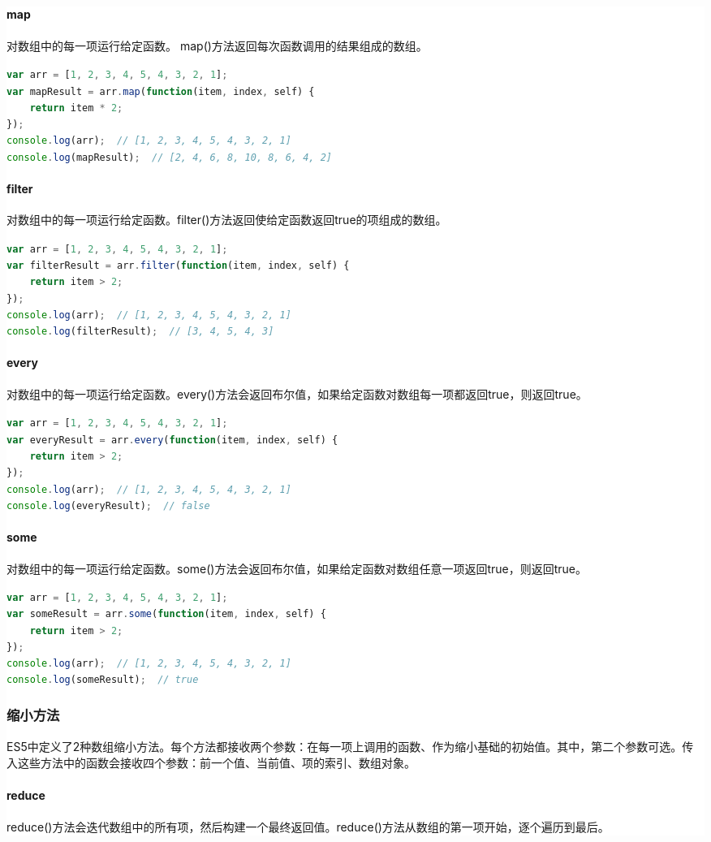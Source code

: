#### map
对数组中的每一项运行给定函数。 map()方法返回每次函数调用的结果组成的数组。

```javascript
var arr = [1, 2, 3, 4, 5, 4, 3, 2, 1];
var mapResult = arr.map(function(item, index, self) {
    return item * 2;
});
console.log(arr);  // [1, 2, 3, 4, 5, 4, 3, 2, 1]
console.log(mapResult);  // [2, 4, 6, 8, 10, 8, 6, 4, 2]
```

#### filter
对数组中的每一项运行给定函数。filter()方法返回使给定函数返回true的项组成的数组。

```javascript
var arr = [1, 2, 3, 4, 5, 4, 3, 2, 1];
var filterResult = arr.filter(function(item, index, self) {
    return item > 2;
});
console.log(arr);  // [1, 2, 3, 4, 5, 4, 3, 2, 1]
console.log(filterResult);  // [3, 4, 5, 4, 3]
```

#### every
对数组中的每一项运行给定函数。every()方法会返回布尔值，如果给定函数对数组每一项都返回true，则返回true。

```javascript
var arr = [1, 2, 3, 4, 5, 4, 3, 2, 1];
var everyResult = arr.every(function(item, index, self) {
    return item > 2;
});
console.log(arr);  // [1, 2, 3, 4, 5, 4, 3, 2, 1]
console.log(everyResult);  // false
```

#### some
对数组中的每一项运行给定函数。some()方法会返回布尔值，如果给定函数对数组任意一项返回true，则返回true。

```javascript
var arr = [1, 2, 3, 4, 5, 4, 3, 2, 1];
var someResult = arr.some(function(item, index, self) {
    return item > 2;
});
console.log(arr);  // [1, 2, 3, 4, 5, 4, 3, 2, 1]
console.log(someResult);  // true
```

### 缩小方法

ES5中定义了2种数组缩小方法。每个方法都接收两个参数：在每一项上调用的函数、作为缩小基础的初始值。其中，第二个参数可选。传入这些方法中的函数会接收四个参数：前一个值、当前值、项的索引、数组对象。

#### reduce
reduce()方法会迭代数组中的所有项，然后构建一个最终返回值。reduce()方法从数组的第一项开始，逐个遍历到最后。
